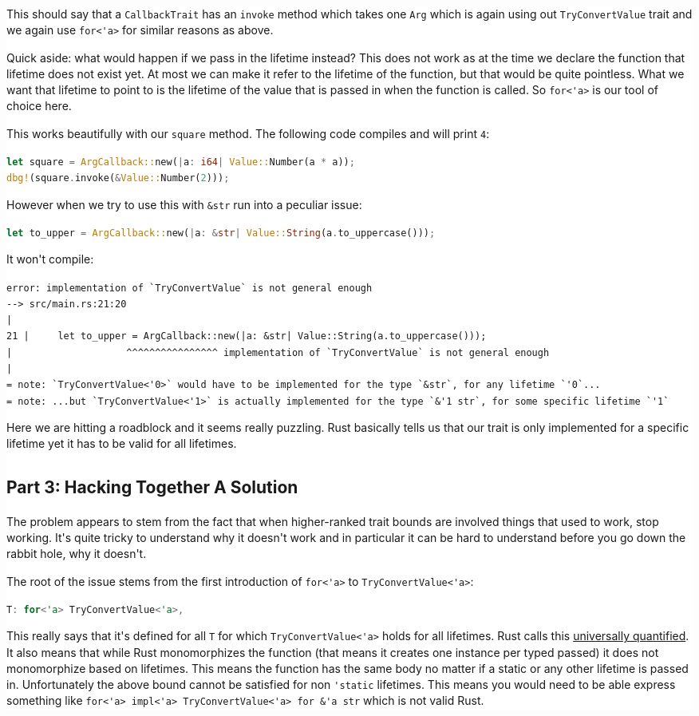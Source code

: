 This should say that a `CallbackTrait` has an `invoke` method which takes
one `Arg` which is again using out `TryConvertValue` trait and we again use
`for<'a>` for similar reasons as above.

Quick aside: what would happen if we pass in the lifetime instead?  This does not work
as at the time we declare the function that lifetime does not exist yet.  At most we can
make it refer to the lifetime of the function, but that would be quite pointless.  What
we want that lifetime to point to is the lifetime of the value that is passed in when
the function is called.  So `for<'a>` is our tool of choice here.

This works beautifully with our `square` method.  The following code compiles
and will print `4`:

```rust
let square = ArgCallback::new(|a: i64| Value::Number(a * a));
dbg!(square.invoke(&Value::Number(2)));
```

However when we try to use this with `&str` run into a peculiar issue:

```rust
let to_upper = ArgCallback::new(|a: &str| Value::String(a.to_uppercase()));
```

It won't compile:

```
error: implementation of `TryConvertValue` is not general enough
--> src/main.rs:21:20
|
21 |     let to_upper = ArgCallback::new(|a: &str| Value::String(a.to_uppercase()));
|                    ^^^^^^^^^^^^^^^^ implementation of `TryConvertValue` is not general enough
|
= note: `TryConvertValue<'0>` would have to be implemented for the type `&str`, for any lifetime `'0`...
= note: ...but `TryConvertValue<'1>` is actually implemented for the type `&'1 str`, for some specific lifetime `'1`
```

Here we are hitting a roadblock and it seems really puzzling.  Rust basically tells us that
our trait is only implemented for a specific lifetime yet it has to be valid for all lifetimes.

## Part 3: Hacking Together A Solution

The problem appears to stem from the fact that when higher-ranked trait bounds are involved
things that used to work, stop working.  It's quite tricky to understand why it
doesn't work and in particular it can be hard to understand before you go down the rabbit
hole, why it doesn't.

The root of the issue stems from the first introduction of `for<'a>` to `TryConvertValue<'a>`:

```rust
T: for<'a> TryConvertValue<'a>,
```

This really says that it's defined for all `T` for which `TryConvertValue<'a>` holds
for all lifetimes.  Rust calls this [universally quantified](https://rustc-dev-guide.rust-lang.org/appendix/background.html#quantified).  It also means
that while Rust monomorphizes the function (that means it creates one instance per typed passed)
it does not monomorphize based on lifetimes.  This means the function has the same body no matter
if a static or any other lifetime is passed in.  Unfortunately the above bound cannot be satisfied
for non `'static` lifetimes.  This means you would need to be able express something like
`for<'a> impl<'a> TryConvertValue<'a> for &'a str` which is not valid Rust.
